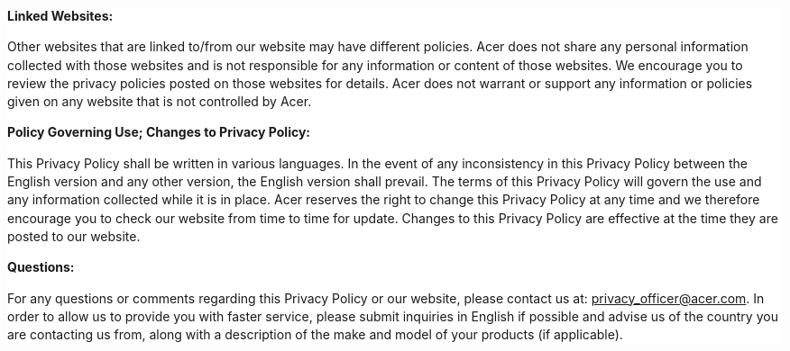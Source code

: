   


**Linked Websites:**

Other websites that are linked to/from our website may have different policies. Acer does not share any personal information collected with those websites and is not responsible for any information or content of those websites. We encourage you to review the privacy policies posted on those websites for details. Acer does not warrant or support any information or policies given on any website that is not controlled by Acer.

  


**Policy Governing Use; Changes to Privacy Policy:**

This Privacy Policy shall be written in various languages. In the event of any inconsistency in this Privacy Policy between the English version and any other version, the English version shall prevail. The terms of this Privacy Policy will govern the use and any information collected while it is in place. Acer reserves the right to change this Privacy Policy at any time and we therefore encourage you to check our website from time to time for update. Changes to this Privacy Policy are effective at the time they are posted to our website. 

  


**Questions:**

For any questions or comments regarding this Privacy Policy or our website, please contact us at: [privacy_officer@acer.com](mailto:privacy_officer@acer.com). In order to allow us to provide you with faster service, please submit inquiries in English if possible and advise us of the country you are contacting us from, along with a description of the make and model of your products (if applicable).

  

